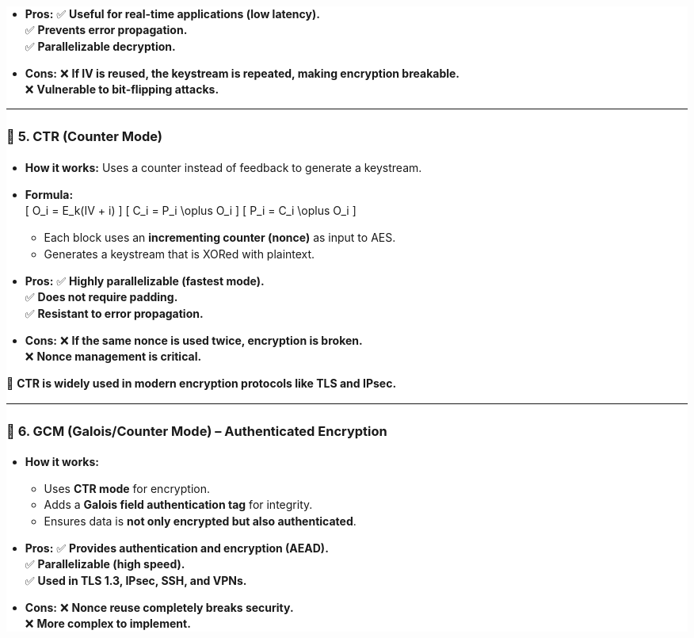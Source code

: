 - **Pros:**
  ✅ **Useful for real-time applications (low latency).**  
  ✅ **Prevents error propagation.**  
  ✅ **Parallelizable decryption.**

- **Cons:**
  ❌ **If IV is reused, the keystream is repeated, making encryption breakable.**  
  ❌ **Vulnerable to bit-flipping attacks.**  

---

### 🔹 **5. CTR (Counter Mode)**
- **How it works:** Uses a counter instead of feedback to generate a keystream.
- **Formula:**  
  \[
  O_i = E_k(IV + i)
  \]
  \[
  C_i = P_i \oplus O_i
  \]
  \[
  P_i = C_i \oplus O_i
  \]
  - Each block uses an **incrementing counter (nonce)** as input to AES.
  - Generates a keystream that is XORed with plaintext.

- **Pros:**
  ✅ **Highly parallelizable (fastest mode).**  
  ✅ **Does not require padding.**  
  ✅ **Resistant to error propagation.**

- **Cons:**
  ❌ **If the same nonce is used twice, encryption is broken.**  
  ❌ **Nonce management is critical.**  

🚀 **CTR is widely used in modern encryption protocols like TLS and IPsec.**

---

### 🔹 **6. GCM (Galois/Counter Mode) – Authenticated Encryption**
- **How it works:**  
  - Uses **CTR mode** for encryption.
  - Adds a **Galois field authentication tag** for integrity.
  - Ensures data is **not only encrypted but also authenticated**.

- **Pros:**
  ✅ **Provides authentication and encryption (AEAD).**  
  ✅ **Parallelizable (high speed).**  
  ✅ **Used in TLS 1.3, IPsec, SSH, and VPNs.**  

- **Cons:**
  ❌ **Nonce reuse completely breaks security.**  
  ❌ **More complex to implement.**  
